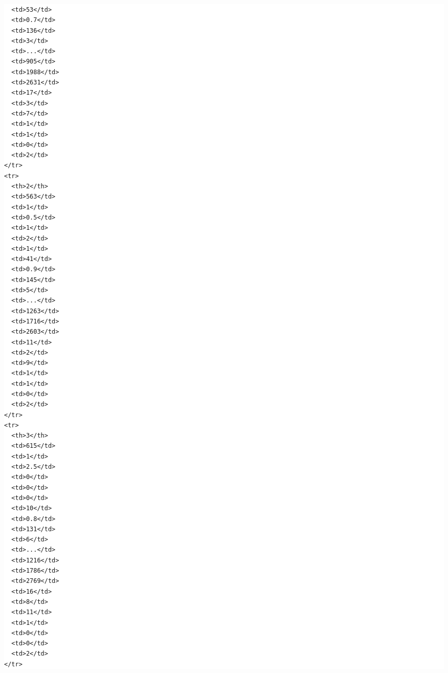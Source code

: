       <td>53</td>
      <td>0.7</td>
      <td>136</td>
      <td>3</td>
      <td>...</td>
      <td>905</td>
      <td>1988</td>
      <td>2631</td>
      <td>17</td>
      <td>3</td>
      <td>7</td>
      <td>1</td>
      <td>1</td>
      <td>0</td>
      <td>2</td>
    </tr>
    <tr>
      <th>2</th>
      <td>563</td>
      <td>1</td>
      <td>0.5</td>
      <td>1</td>
      <td>2</td>
      <td>1</td>
      <td>41</td>
      <td>0.9</td>
      <td>145</td>
      <td>5</td>
      <td>...</td>
      <td>1263</td>
      <td>1716</td>
      <td>2603</td>
      <td>11</td>
      <td>2</td>
      <td>9</td>
      <td>1</td>
      <td>1</td>
      <td>0</td>
      <td>2</td>
    </tr>
    <tr>
      <th>3</th>
      <td>615</td>
      <td>1</td>
      <td>2.5</td>
      <td>0</td>
      <td>0</td>
      <td>0</td>
      <td>10</td>
      <td>0.8</td>
      <td>131</td>
      <td>6</td>
      <td>...</td>
      <td>1216</td>
      <td>1786</td>
      <td>2769</td>
      <td>16</td>
      <td>8</td>
      <td>11</td>
      <td>1</td>
      <td>0</td>
      <td>0</td>
      <td>2</td>
    </tr>